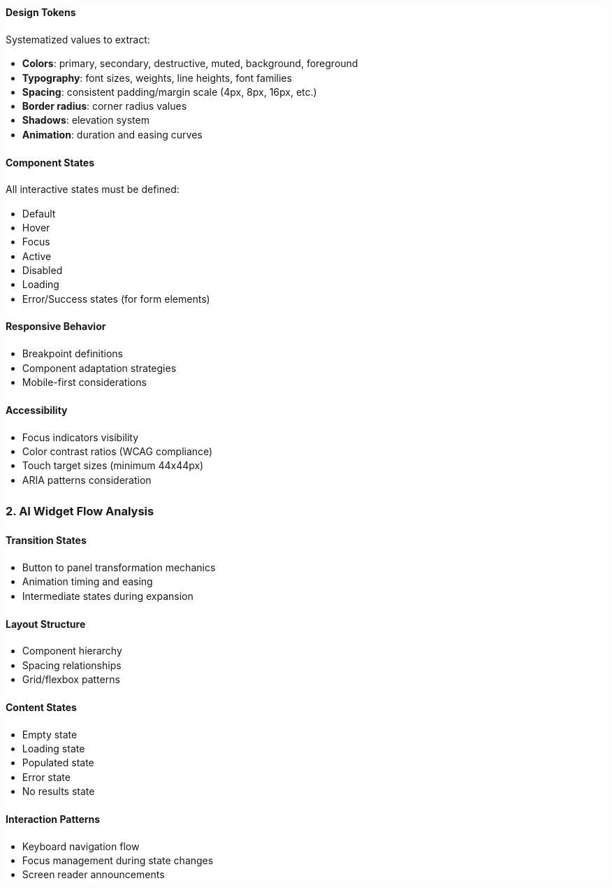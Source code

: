 #### Design Tokens
Systematized values to extract:
- **Colors**: primary, secondary, destructive, muted, background, foreground
- **Typography**: font sizes, weights, line heights, font families
- **Spacing**: consistent padding/margin scale (4px, 8px, 16px, etc.)
- **Border radius**: corner radius values
- **Shadows**: elevation system
- **Animation**: duration and easing curves

#### Component States
All interactive states must be defined:
- Default
- Hover
- Focus
- Active
- Disabled
- Loading
- Error/Success states (for form elements)

#### Responsive Behavior
- Breakpoint definitions
- Component adaptation strategies
- Mobile-first considerations

#### Accessibility
- Focus indicators visibility
- Color contrast ratios (WCAG compliance)
- Touch target sizes (minimum 44x44px)
- ARIA patterns consideration

### 2. AI Widget Flow Analysis

#### Transition States
- Button to panel transformation mechanics
- Animation timing and easing
- Intermediate states during expansion

#### Layout Structure
- Component hierarchy
- Spacing relationships
- Grid/flexbox patterns

#### Content States
- Empty state
- Loading state
- Populated state
- Error state
- No results state

#### Interaction Patterns
- Keyboard navigation flow
- Focus management during state changes
- Screen reader announcements
